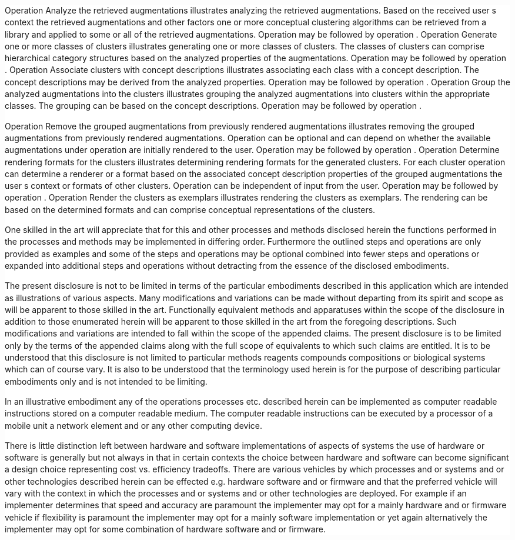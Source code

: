 Operation Analyze the retrieved augmentations illustrates analyzing the retrieved augmentations. Based on the received user s context the retrieved augmentations and other factors one or more conceptual clustering algorithms can be retrieved from a library and applied to some or all of the retrieved augmentations. Operation may be followed by operation . Operation Generate one or more classes of clusters illustrates generating one or more classes of clusters. The classes of clusters can comprise hierarchical category structures based on the analyzed properties of the augmentations. Operation may be followed by operation . Operation Associate clusters with concept descriptions illustrates associating each class with a concept description. The concept descriptions may be derived from the analyzed properties. Operation may be followed by operation . Operation Group the analyzed augmentations into the clusters illustrates grouping the analyzed augmentations into clusters within the appropriate classes. The grouping can be based on the concept descriptions. Operation may be followed by operation .

Operation Remove the grouped augmentations from previously rendered augmentations illustrates removing the grouped augmentations from previously rendered augmentations. Operation can be optional and can depend on whether the available augmentations under operation are initially rendered to the user. Operation may be followed by operation . Operation Determine rendering formats for the clusters illustrates determining rendering formats for the generated clusters. For each cluster operation can determine a renderer or a format based on the associated concept description properties of the grouped augmentations the user s context or formats of other clusters. Operation can be independent of input from the user. Operation may be followed by operation . Operation Render the clusters as exemplars illustrates rendering the clusters as exemplars. The rendering can be based on the determined formats and can comprise conceptual representations of the clusters.

One skilled in the art will appreciate that for this and other processes and methods disclosed herein the functions performed in the processes and methods may be implemented in differing order. Furthermore the outlined steps and operations are only provided as examples and some of the steps and operations may be optional combined into fewer steps and operations or expanded into additional steps and operations without detracting from the essence of the disclosed embodiments.

The present disclosure is not to be limited in terms of the particular embodiments described in this application which are intended as illustrations of various aspects. Many modifications and variations can be made without departing from its spirit and scope as will be apparent to those skilled in the art. Functionally equivalent methods and apparatuses within the scope of the disclosure in addition to those enumerated herein will be apparent to those skilled in the art from the foregoing descriptions. Such modifications and variations are intended to fall within the scope of the appended claims. The present disclosure is to be limited only by the terms of the appended claims along with the full scope of equivalents to which such claims are entitled. It is to be understood that this disclosure is not limited to particular methods reagents compounds compositions or biological systems which can of course vary. It is also to be understood that the terminology used herein is for the purpose of describing particular embodiments only and is not intended to be limiting.

In an illustrative embodiment any of the operations processes etc. described herein can be implemented as computer readable instructions stored on a computer readable medium. The computer readable instructions can be executed by a processor of a mobile unit a network element and or any other computing device.

There is little distinction left between hardware and software implementations of aspects of systems the use of hardware or software is generally but not always in that in certain contexts the choice between hardware and software can become significant a design choice representing cost vs. efficiency tradeoffs. There are various vehicles by which processes and or systems and or other technologies described herein can be effected e.g. hardware software and or firmware and that the preferred vehicle will vary with the context in which the processes and or systems and or other technologies are deployed. For example if an implementer determines that speed and accuracy are paramount the implementer may opt for a mainly hardware and or firmware vehicle if flexibility is paramount the implementer may opt for a mainly software implementation or yet again alternatively the implementer may opt for some combination of hardware software and or firmware.
